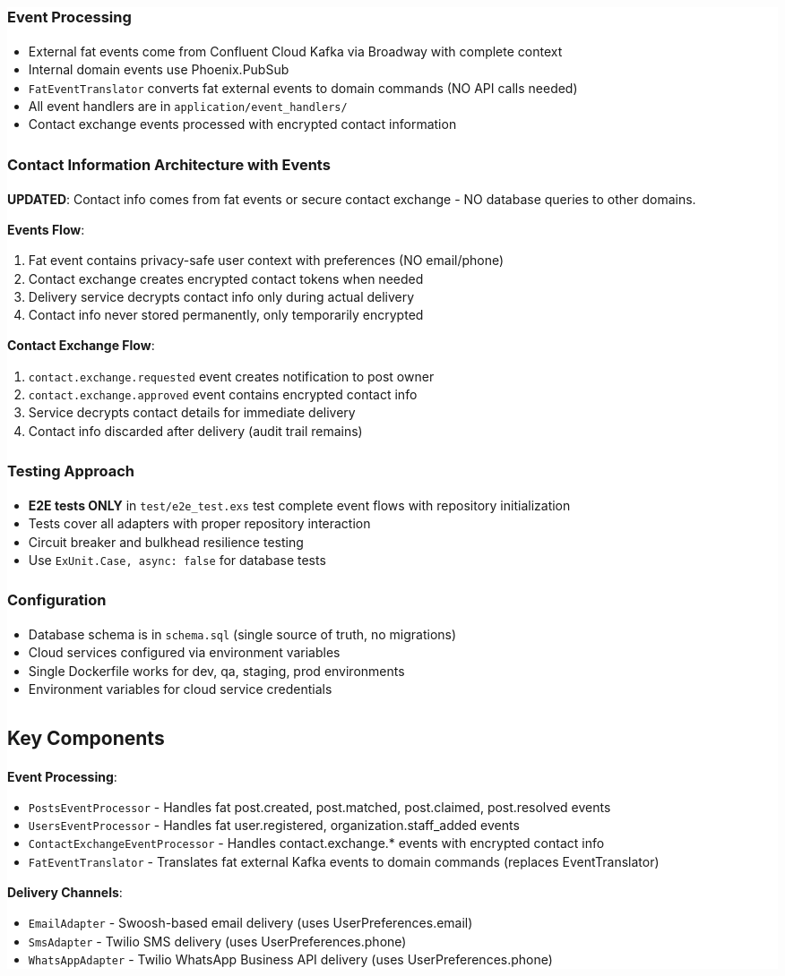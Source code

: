 ### Event Processing
- External fat events come from Confluent Cloud Kafka via Broadway with complete context
- Internal domain events use Phoenix.PubSub
- `FatEventTranslator` converts fat external events to domain commands (NO API calls needed)
- All event handlers are in `application/event_handlers/`
- Contact exchange events processed with encrypted contact information

### Contact Information Architecture with Events
**UPDATED**: Contact info comes from fat events or secure contact exchange - NO database queries to other domains.

**Events Flow**:
1. Fat event contains privacy-safe user context with preferences (NO email/phone)
2. Contact exchange creates encrypted contact tokens when needed
3. Delivery service decrypts contact info only during actual delivery
4. Contact info never stored permanently, only temporarily encrypted

**Contact Exchange Flow**:
1. `contact.exchange.requested` event creates notification to post owner
2. `contact.exchange.approved` event contains encrypted contact info
3. Service decrypts contact details for immediate delivery
4. Contact info discarded after delivery (audit trail remains)

### Testing Approach
- **E2E tests ONLY** in `test/e2e_test.exs` test complete event flows with repository initialization
- Tests cover all adapters with proper repository interaction
- Circuit breaker and bulkhead resilience testing
- Use `ExUnit.Case, async: false` for database tests

### Configuration
- Database schema is in `schema.sql` (single source of truth, no migrations)
- Cloud services configured via environment variables
- Single Dockerfile works for dev, qa, staging, prod environments
- Environment variables for cloud service credentials

## Key Components

**Event Processing**:
- `PostsEventProcessor` - Handles fat post.created, post.matched, post.claimed, post.resolved events
- `UsersEventProcessor` - Handles fat user.registered, organization.staff_added events
- `ContactExchangeEventProcessor` - Handles contact.exchange.* events with encrypted contact info
- `FatEventTranslator` - Translates fat external Kafka events to domain commands (replaces EventTranslator)

**Delivery Channels**:
- `EmailAdapter` - Swoosh-based email delivery (uses UserPreferences.email)
- `SmsAdapter` - Twilio SMS delivery (uses UserPreferences.phone)
- `WhatsAppAdapter` - Twilio WhatsApp Business API delivery (uses UserPreferences.phone)
